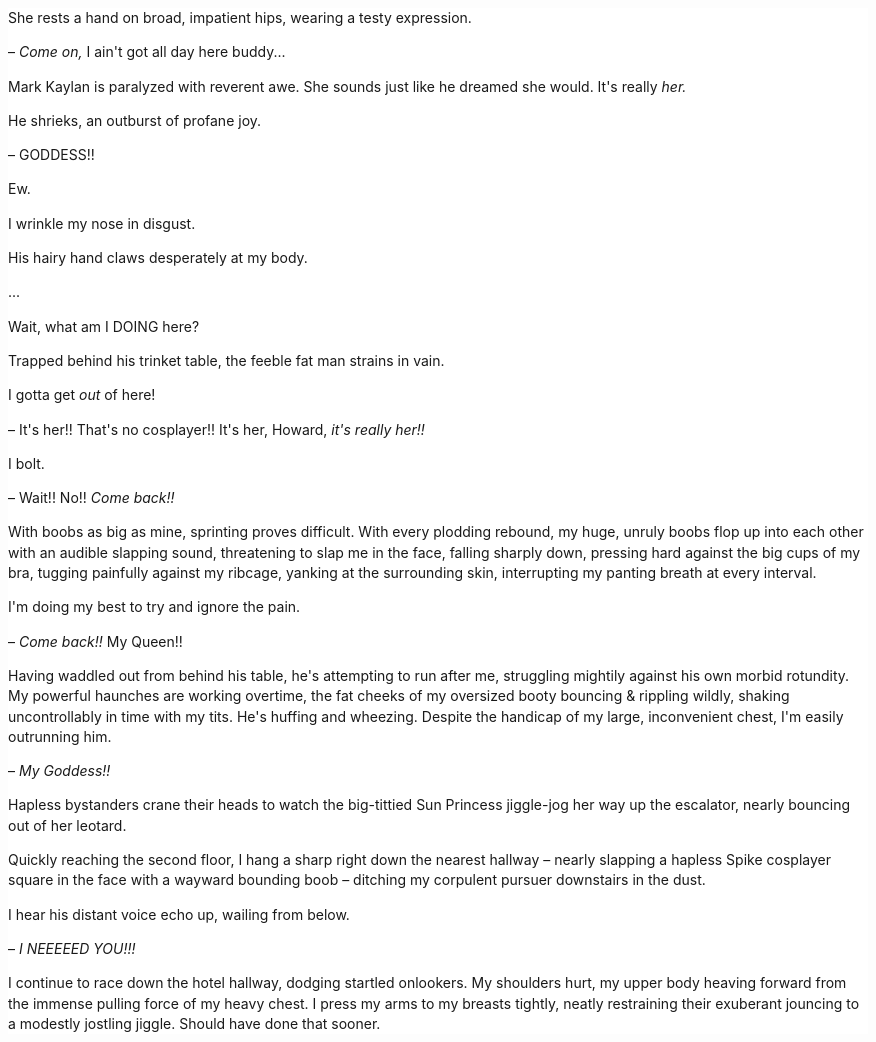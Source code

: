 She rests a hand on broad, impatient hips, wearing a testy expression.

– *Come on,* I ain't got all day here buddy...

Mark Kaylan is paralyzed with reverent awe. She sounds just like he dreamed she would. It's really *her.*

He shrieks, an outburst of profane joy.

– GODDESS!!

Ew.

I wrinkle my nose in disgust.

His hairy hand claws desperately at my body.

...

Wait, what am I DOING here?

Trapped behind his trinket table, the feeble fat man strains in vain.

I gotta get *out* of here!

– It's her!! That's no cosplayer!! It's her, Howard, *it's really her!!*

I bolt.

– Wait!! No!! *Come back!!*

With boobs as big as mine, sprinting proves difficult. With every plodding rebound, my huge, unruly boobs flop up into each other with an audible slapping sound, threatening to slap me in the face, falling sharply down, pressing hard against the big cups of my bra, tugging painfully against my ribcage, yanking at the surrounding skin, interrupting my panting breath at every interval.

I'm doing my best to try and ignore the pain.

– *Come back!!* My Queen!!

Having waddled out from behind his table, he's attempting to run after me, struggling mightily against his own morbid rotundity. My powerful haunches are working overtime, the fat cheeks of my oversized booty bouncing & rippling wildly, shaking uncontrollably in time with my tits. He's huffing and wheezing. Despite the handicap of my large, inconvenient chest, I'm easily outrunning him.

– *My Goddess!!*

Hapless bystanders crane their heads to watch the big-tittied Sun Princess jiggle-jog her way up the escalator, nearly bouncing out of her leotard.

Quickly reaching the second floor, I hang a sharp right down the nearest hallway – nearly slapping a hapless Spike cosplayer square in the face with a wayward bounding boob – ditching my corpulent pursuer downstairs in the dust.

I hear his distant voice echo up, wailing from below.

– *I NEEEEED YOU!!!*

I continue to race down the hotel hallway, dodging startled onlookers. My shoulders hurt, my upper body heaving forward from the immense pulling force of my heavy chest. I press my arms to my breasts tightly, neatly restraining their exuberant jouncing to a modestly jostling jiggle. Should have done that sooner.
